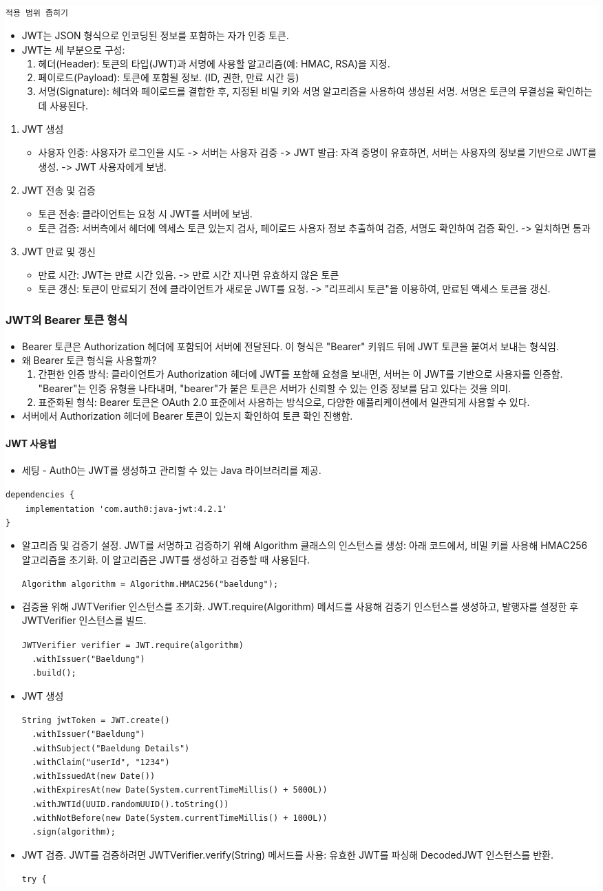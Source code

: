 ```적용 범위 좁히기```
* JWT는 JSON 형식으로 인코딩된 정보를 포함하는 자가 인증 토큰.
* JWT는 세 부분으로 구성:
   1. 헤더(Header): 토큰의 타입(JWT)과 서명에 사용할 알고리즘(예: HMAC, RSA)을 지정.
   2. 페이로드(Payload): 토큰에 포함될 정보. (ID, 권한, 만료 시간 등)
   3. 서명(Signature): 헤더와 페이로드를 결합한 후, 지정된 비밀 키와 서명 알고리즘을 사용하여 생성된 서명. 서명은 토큰의 무결성을 확인하는 데 사용된다.

1. JWT 생성
   * 사용자 인증: 사용자가 로그인을 시도 -> 서버는 사용자 검증 -> JWT 발급: 자격 증명이 유효하면, 서버는 사용자의 정보를 기반으로 JWT를 생성. -> JWT 사용자에게 보냄.

2. JWT 전송 및 검증
   * 토큰 전송: 클라이언트는 요청 시 JWT를 서버에 보냄. 
   * 토큰 검증: 서버측에서 헤더에 엑세스 토큰 있는지 검사, 페이로드 사용자 정보 추출하여 검증, 서명도 확인하여 검증 확인. -> 일치하면 통과

3. JWT 만료 및 갱신
   * 만료 시간: JWT는 만료 시간 있음. -> 만료 시간 지나면 유효하지 않은 토큰
   * 토큰 갱신: 토큰이 만료되기 전에 클라이언트가 새로운 JWT를 요청. -> "리프레시 토큰"을 이용하여, 만료된 액세스 토큰을 갱신.

### JWT의 Bearer 토큰 형식
* Bearer 토큰은 Authorization 헤더에 포함되어 서버에 전달된다. 이 형식은 "Bearer" 키워드 뒤에 JWT 토큰을 붙여서 보내는 형식임.
* 왜 Bearer 토큰 형식을 사용할까?
    1. 간편한 인증 방식: 클라이언트가 Authorization 헤더에 JWT를 포함해 요청을 보내면, 서버는 이 JWT를 기반으로 사용자를 인증함. "Bearer"는 인증 유형을 나타내며, "bearer"가 붙은 토큰은 서버가 신뢰할 수 있는 인증 정보를 담고 있다는 것을 의미.
    2. 표준화된 형식: Bearer 토큰은 OAuth 2.0 표준에서 사용하는 방식으로, 다양한 애플리케이션에서 일관되게 사용할 수 있다.
* 서버에서 Authorization 헤더에 Bearer 토큰이 있는지 확인하여 토큰 확인 진행함.

#### JWT 사용법
* 세팅 - Auth0는 JWT를 생성하고 관리할 수 있는 Java 라이브러리를 제공.
~~~
dependencies {
    implementation 'com.auth0:java-jwt:4.2.1'
}
~~~

* 알고리즘 및 검증기 설정. JWT를 서명하고 검증하기 위해 Algorithm 클래스의 인스턴스를 생성: 아래 코드에서, 비밀 키를 사용해 HMAC256 알고리즘을 초기화. 이 알고리즘은 JWT를 생성하고 검증할 때 사용된다.
    ~~~
    Algorithm algorithm = Algorithm.HMAC256("baeldung");
    ~~~

* 검증을 위해 JWTVerifier 인스턴스를 초기화. JWT.require(Algorithm) 메서드를 사용해 검증기 인스턴스를 생성하고, 발행자를 설정한 후 JWTVerifier 인스턴스를 빌드.
    ~~~
    JWTVerifier verifier = JWT.require(algorithm)
      .withIssuer("Baeldung")
      .build();
    ~~~
* JWT 생성
    ~~~
    String jwtToken = JWT.create()
      .withIssuer("Baeldung")
      .withSubject("Baeldung Details")
      .withClaim("userId", "1234")
      .withIssuedAt(new Date())
      .withExpiresAt(new Date(System.currentTimeMillis() + 5000L))
      .withJWTId(UUID.randomUUID().toString())
      .withNotBefore(new Date(System.currentTimeMillis() + 1000L))
      .sign(algorithm);
    ~~~

* JWT 검증. JWT를 검증하려면 JWTVerifier.verify(String) 메서드를 사용: 유효한 JWT를 파싱해 DecodedJWT 인스턴스를 반환.
    ~~~
    try {
```